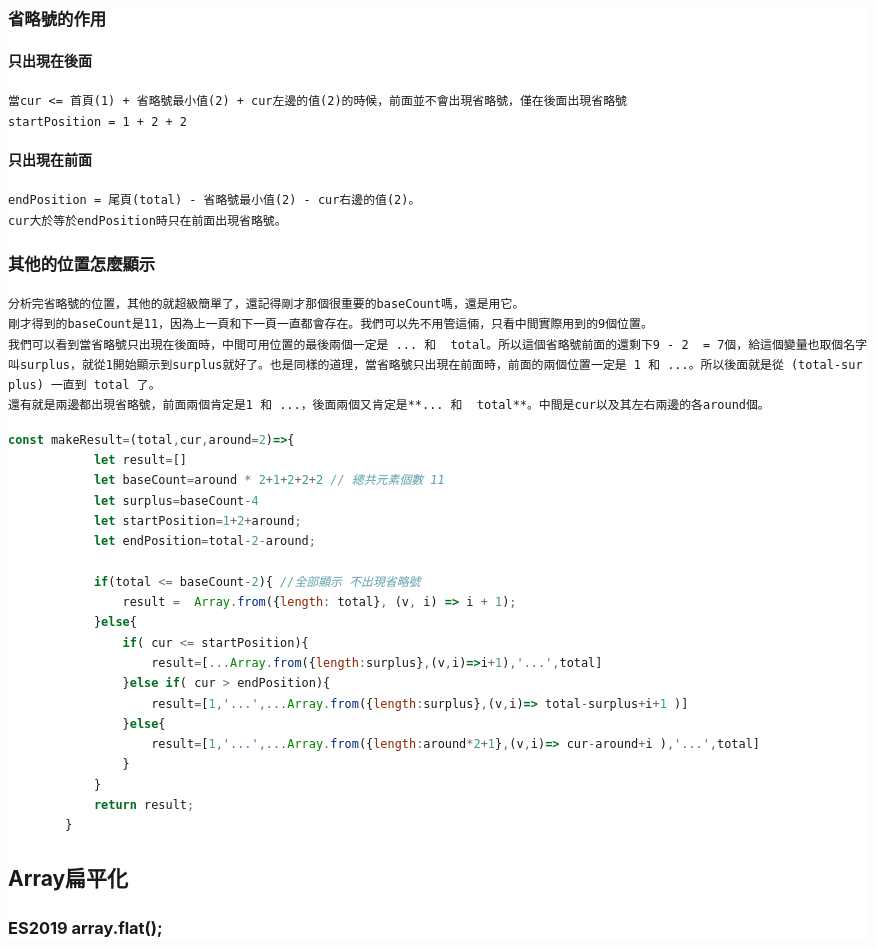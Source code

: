 ### 省略號的作用

#### 只出現在後面

```
當cur <= 首頁(1) + 省略號最小值(2) + cur左邊的值(2)的時候，前面並不會出現省略號，僅在後面出現省略號
startPosition = 1 + 2 + 2
```

#### 只出現在前面

```
endPosition = 尾頁(total) - 省略號最小值(2) - cur右邊的值(2)。
cur大於等於endPosition時只在前面出現省略號。
```

### 其他的位置怎麼顯示

```
分析完省略號的位置，其他的就超級簡單了，還記得剛才那個很重要的baseCount嗎，還是用它。
剛才得到的baseCount是11，因為上一頁和下一頁一直都會存在。我們可以先不用管這倆，只看中間實際用到的9個位置。
我們可以看到當省略號只出現在後面時，中間可用位置的最後兩個一定是 ... 和  total。所以這個省略號前面的還剩下9 - 2  = 7個，給這個變量也取個名字叫surplus，就從1開始顯示到surplus就好了。也是同樣的道理，當省略號只出現在前面時，前面的兩個位置一定是 1 和 ...。所以後面就是從 (total-surplus) 一直到 total 了。
還有就是兩邊都出現省略號，前面兩個肯定是1 和 ...，後面兩個又肯定是**... 和  total**。中間是cur以及其左右兩邊的各around個。
```

```js
const makeResult=(total,cur,around=2)=>{
            let result=[]
            let baseCount=around * 2+1+2+2+2 // 總共元素個數 11
            let surplus=baseCount-4
            let startPosition=1+2+around;
            let endPosition=total-2-around;

            if(total <= baseCount-2){ //全部顯示 不出現省略號
                result =  Array.from({length: total}, (v, i) => i + 1);
            }else{
                if( cur <= startPosition){
                    result=[...Array.from({length:surplus},(v,i)=>i+1),'...',total]
                }else if( cur > endPosition){
                    result=[1,'...',...Array.from({length:surplus},(v,i)=> total-surplus+i+1 )]
                }else{
                    result=[1,'...',...Array.from({length:around*2+1},(v,i)=> cur-around+i ),'...',total]
                }
            }
            return result;
        }
```

## Array扁平化

### ES2019 array.flat();
